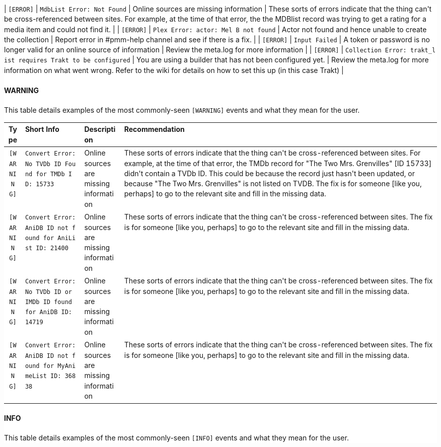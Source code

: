 | `[ERROR]`  | `MdbList Error: Not Found`                                        | Online sources are missing information                                           | These sorts of errors indicate that the thing can't be cross-referenced between sites. For example, at the time of that error, the the MDBlist record was trying to get a rating for a media item and could not find it.                                                                                                                                                                                                                     |
| `[ERROR]`  | `Plex Error: actor: Mel B not found`                              | Actor not found and hence unable to create the collection                        | Report error in #pmm-help channel and see if there is a fix.                                                                                                                                                                                                                                                                                                                                                                                 |
| `[ERROR]`  | `Input Failed`                                                    | A token or password is no longer valid for an online source of information       | Review the meta.log for more information                                                                                                                                                                                                                                                                                                                                                                                                     |
| `[ERROR]`  | `Collection Error: trakt_list requires Trakt to be configured`    | You are using a builder that has not been configured yet.                        | Review the meta.log for more information on what went wrong. Refer to the wiki for details on how to set this up (in this case Trakt)                                                                                                                                                                                                                                                                                                        |

#### WARNING

This table details examples of the most commonly-seen `[WARNING]` events and what they mean for the user.

|     Type     | Short Info                                                       | Description                            | Recommendation                                                                                                                                                                                                                                                                                                                                                                                                                              |
|:------------:|:-----------------------------------------------------------------|:---------------------------------------|:--------------------------------------------------------------------------------------------------------------------------------------------------------------------------------------------------------------------------------------------------------------------------------------------------------------------------------------------------------------------------------------------------------------------------------------------|
| `[WARNING]`  | `Convert Error: No TVDb ID Found for TMDb ID: 15733`             | Online sources are missing information | These sorts of errors indicate that the thing can't be cross-referenced between sites. For example, at the time of that error, the TMDb record for "The Two Mrs. Grenvilles" [ID 15733] didn't contain a TVDb ID. This could be because the record just hasn't been updated, or because "The Two Mrs. Grenvilles" is not listed on TVDB. The fix is for someone [like you, perhaps] to go to the relevant site and fill in the missing data. |
| `[WARNING]`  | `Convert Error: AniDB ID not found for AniList ID: 21400`        | Online sources are missing information | These sorts of errors indicate that the thing can't be cross-referenced between sites. The fix is for someone [like you, perhaps] to go to the relevant site and fill in the missing data.                                                                                                                                                                                                                                                  |
| `[WARNING]`  | `Convert Error: No TVDb ID or IMDb ID found for AniDB ID: 14719` | Online sources are missing information | These sorts of errors indicate that the thing can't be cross-referenced between sites. The fix is for someone [like you, perhaps] to go to the relevant site and fill in the missing data.                                                                                                                                                                                                                                                  |
| `[WARNING]`  | `Convert Error: AniDB ID not found for MyAnimeList ID: 36838`    | Online sources are missing information | These sorts of errors indicate that the thing can't be cross-referenced between sites. The fix is for someone [like you, perhaps] to go to the relevant site and fill in the missing data.                                                                                                                                                                                                                                                  |

#### INFO

This table details examples of the most commonly-seen `[INFO]` events and what they mean for the user.
